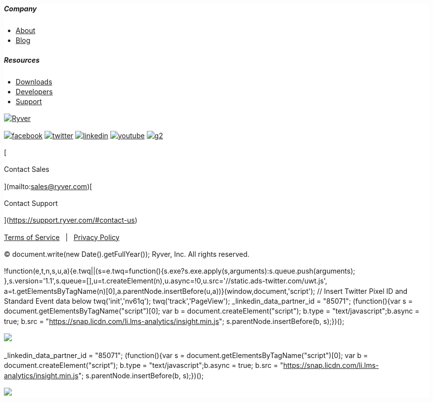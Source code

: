 ##### Company

*   [About](https://ryver.com/about/)
*   [Blog](http://ryver.com/blog)

##### Resources

*   [Downloads](https://ryver.com/downloads/)
*   [Developers](http://api.ryver.com/)
*   [Support](http://support.ryver.com/)

[![Ryver](https://ryver.com/wp-content/themes/bridge-child/images/logo-dark-2017.svg)](https://ryver.com/)

[![facebook](https://ryver.com/wp-content/uploads/2018/12/social-facebook.svg)](https://www.facebook.com/RyverApp) [![twitter](https://ryver.com/wp-content/uploads/2018/12/social-twitter.svg)](https://twitter.com/ryverapp) [![linkedin](https://ryver.com/wp-content/uploads/2018/12/social-linkedin.svg)](https://www.linkedin.com/company/ryver-inc) [![youtube](https://ryver.com/wp-content/uploads/2018/12/social-youtube.svg)](https://www.youtube.com/channel/UC8Mcvpq8BYUKEa-t9Lfhpkw/feed) [![g2](https://ryver.com/wp-content/uploads/2018/12/social-g2.svg)](https://www.g2crowd.com/products/ryver/reviews)

[

Contact Sales

](mailto:sales@ryver.com)[

Contact Support

](https://support.ryver.com/#contact-us)

[Terms of Service](https://ryver.com/terms-of-service/terms-of-service/)   |   [Privacy Policy](https://ryver.com/terms-of-service/privacy-policy/)

© document.write(new Date().getFullYear()); Ryver, Inc. All rights reserved.

!function(e,t,n,s,u,a){e.twq||(s=e.twq=function(){s.exe?s.exe.apply(s,arguments):s.queue.push(arguments); },s.version='1.1',s.queue=\[\],u=t.createElement(n),u.async=!0,u.src='//static.ads-twitter.com/uwt.js', a=t.getElementsByTagName(n)\[0\],a.parentNode.insertBefore(u,a))}(window,document,'script'); // Insert Twitter Pixel ID and Standard Event data below twq('init','nv61q'); twq('track','PageView'); \_linkedin\_data\_partner\_id = "85071"; (function(){var s = document.getElementsByTagName("script")\[0\]; var b = document.createElement("script"); b.type = "text/javascript";b.async = true; b.src = "https://snap.licdn.com/li.lms-analytics/insight.min.js"; s.parentNode.insertBefore(b, s);})();

![](https://dc.ads.linkedin.com/collect/?pid=85071&fmt=gif)

\_linkedin\_data\_partner\_id = "85071"; (function(){var s = document.getElementsByTagName("script")\[0\]; var b = document.createElement("script"); b.type = "text/javascript";b.async = true; b.src = "https://snap.licdn.com/li.lms-analytics/insight.min.js"; s.parentNode.insertBefore(b, s);})();

![](https://dc.ads.linkedin.com/collect/?pid=85071&fmt=gif)
